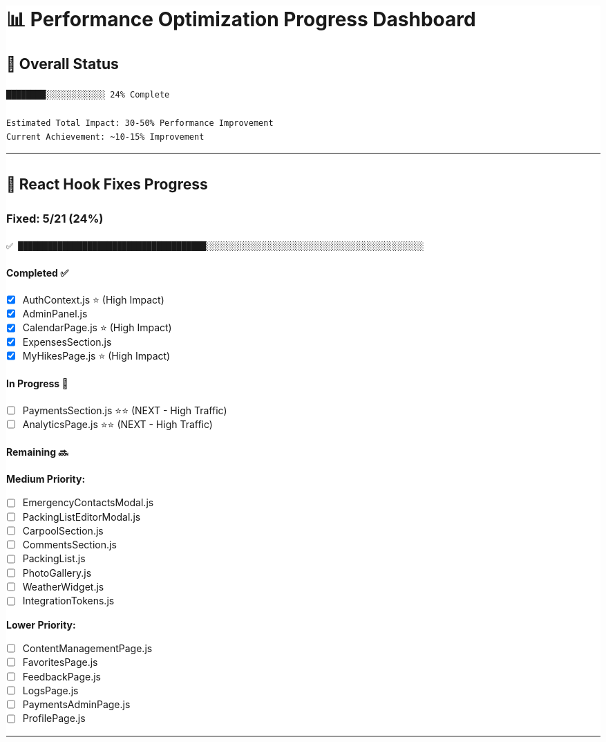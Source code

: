 # 📊 Performance Optimization Progress Dashboard

## 🎯 Overall Status

```
████████░░░░░░░░░░░░ 24% Complete

Estimated Total Impact: 30-50% Performance Improvement
Current Achievement: ~10-15% Improvement
```

---

## 🔧 React Hook Fixes Progress

### Fixed: 5/21 (24%)

```
✅ ██████████████████████████████████████░░░░░░░░░░░░░░░░░░░░░░░░░░░░░░░░░░░░░░░░░░░░
```

#### Completed ✅
- [x] AuthContext.js ⭐ (High Impact)
- [x] AdminPanel.js
- [x] CalendarPage.js ⭐ (High Impact)
- [x] ExpensesSection.js
- [x] MyHikesPage.js ⭐ (High Impact)

#### In Progress 🔄
- [ ] PaymentsSection.js ⭐⭐ (NEXT - High Traffic)
- [ ] AnalyticsPage.js ⭐⭐ (NEXT - High Traffic)

#### Remaining 🔜
**Medium Priority:**
- [ ] EmergencyContactsModal.js
- [ ] PackingListEditorModal.js
- [ ] CarpoolSection.js
- [ ] CommentsSection.js
- [ ] PackingList.js
- [ ] PhotoGallery.js
- [ ] WeatherWidget.js
- [ ] IntegrationTokens.js

**Lower Priority:**
- [ ] ContentManagementPage.js
- [ ] FavoritesPage.js
- [ ] FeedbackPage.js
- [ ] LogsPage.js
- [ ] PaymentsAdminPage.js
- [ ] ProfilePage.js

---